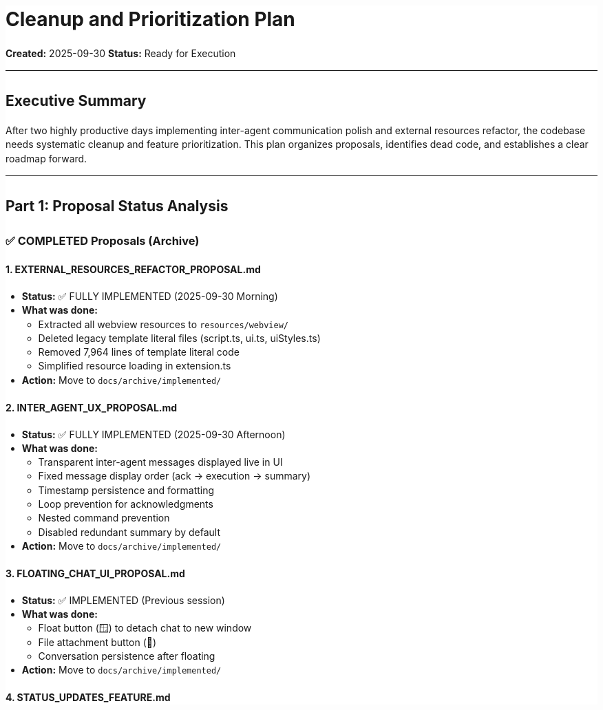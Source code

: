 # Cleanup and Prioritization Plan

**Created:** 2025-09-30
**Status:** Ready for Execution

---

## Executive Summary

After two highly productive days implementing inter-agent communication polish and external resources refactor, the codebase needs systematic cleanup and feature prioritization. This plan organizes proposals, identifies dead code, and establishes a clear roadmap forward.

---

## Part 1: Proposal Status Analysis

### ✅ COMPLETED Proposals (Archive)

#### 1. **EXTERNAL_RESOURCES_REFACTOR_PROPOSAL.md**

- **Status:** ✅ FULLY IMPLEMENTED (2025-09-30 Morning)
- **What was done:**
  - Extracted all webview resources to `resources/webview/`
  - Deleted legacy template literal files (script.ts, ui.ts, uiStyles.ts)
  - Removed 7,964 lines of template literal code
  - Simplified resource loading in extension.ts
- **Action:** Move to `docs/archive/implemented/`

#### 2. **INTER_AGENT_UX_PROPOSAL.md**

- **Status:** ✅ FULLY IMPLEMENTED (2025-09-30 Afternoon)
- **What was done:**
  - Transparent inter-agent messages displayed live in UI
  - Fixed message display order (ack → execution → summary)
  - Timestamp persistence and formatting
  - Loop prevention for acknowledgments
  - Nested command prevention
  - Disabled redundant summary by default
- **Action:** Move to `docs/archive/implemented/`

#### 3. **FLOATING_CHAT_UI_PROPOSAL.md**

- **Status:** ✅ IMPLEMENTED (Previous session)
- **What was done:**
  - Float button (🪟) to detach chat to new window
  - File attachment button (📎)
  - Conversation persistence after floating
- **Action:** Move to `docs/archive/implemented/`

#### 4. **STATUS_UPDATES_FEATURE.md**
